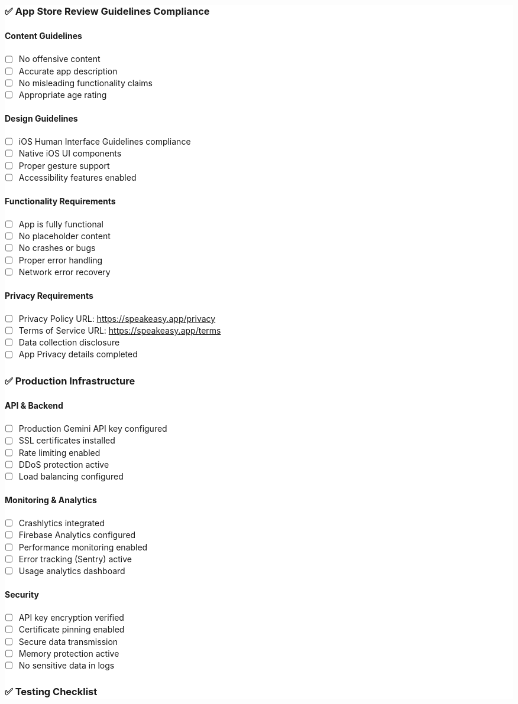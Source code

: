 ### ✅ App Store Review Guidelines Compliance

#### Content Guidelines
- [ ] No offensive content
- [ ] Accurate app description
- [ ] No misleading functionality claims
- [ ] Appropriate age rating

#### Design Guidelines
- [ ] iOS Human Interface Guidelines compliance
- [ ] Native iOS UI components
- [ ] Proper gesture support
- [ ] Accessibility features enabled

#### Functionality Requirements
- [ ] App is fully functional
- [ ] No placeholder content
- [ ] No crashes or bugs
- [ ] Proper error handling
- [ ] Network error recovery

#### Privacy Requirements
- [ ] Privacy Policy URL: https://speakeasy.app/privacy
- [ ] Terms of Service URL: https://speakeasy.app/terms
- [ ] Data collection disclosure
- [ ] App Privacy details completed

### ✅ Production Infrastructure

#### API & Backend
- [ ] Production Gemini API key configured
- [ ] SSL certificates installed
- [ ] Rate limiting enabled
- [ ] DDoS protection active
- [ ] Load balancing configured

#### Monitoring & Analytics
- [ ] Crashlytics integrated
- [ ] Firebase Analytics configured
- [ ] Performance monitoring enabled
- [ ] Error tracking (Sentry) active
- [ ] Usage analytics dashboard

#### Security
- [ ] API key encryption verified
- [ ] Certificate pinning enabled
- [ ] Secure data transmission
- [ ] Memory protection active
- [ ] No sensitive data in logs

### ✅ Testing Checklist
